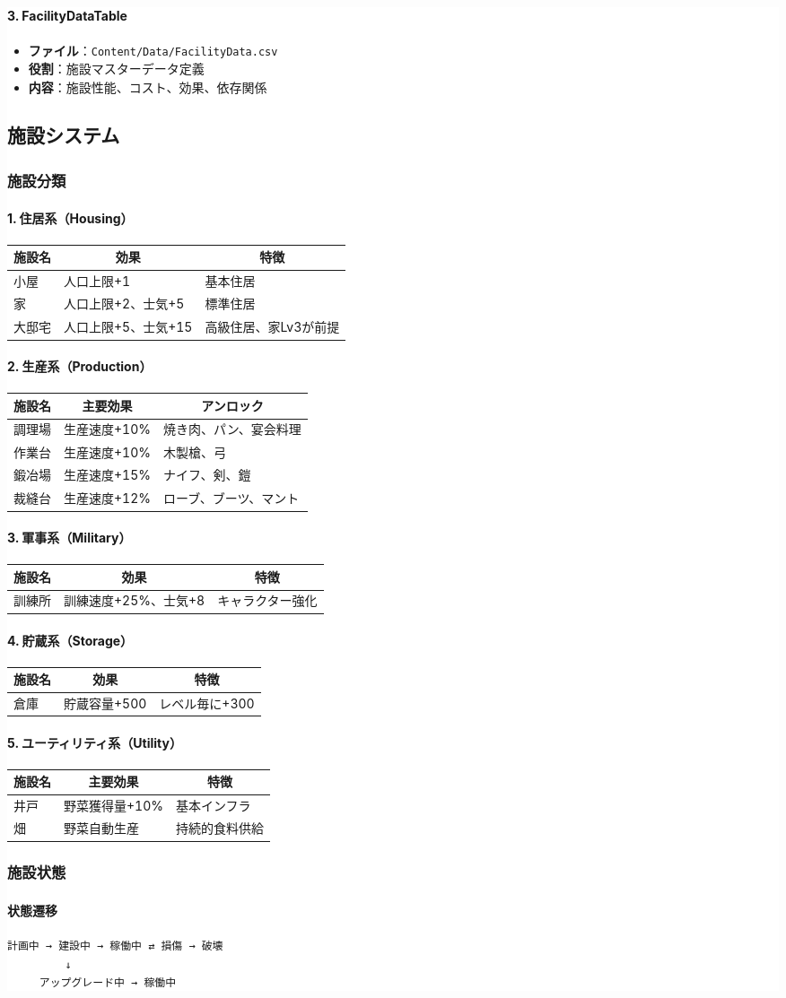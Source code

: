 #### 3. FacilityDataTable
- **ファイル**：`Content/Data/FacilityData.csv`
- **役割**：施設マスターデータ定義
- **内容**：施設性能、コスト、効果、依存関係

## 施設システム

### 施設分類

#### 1. 住居系（Housing）
| 施設名 | 効果 | 特徴 |
|--------|------|------|
| 小屋 | 人口上限+1 | 基本住居 |
| 家 | 人口上限+2、士気+5 | 標準住居 |
| 大邸宅 | 人口上限+5、士気+15 | 高級住居、家Lv3が前提 |

#### 2. 生産系（Production）
| 施設名 | 主要効果 | アンロック |
|--------|----------|------------|
| 調理場 | 生産速度+10% | 焼き肉、パン、宴会料理 |
| 作業台 | 生産速度+10% | 木製槍、弓 |
| 鍛冶場 | 生産速度+15% | ナイフ、剣、鎧 |
| 裁縫台 | 生産速度+12% | ローブ、ブーツ、マント |

#### 3. 軍事系（Military）
| 施設名 | 効果 | 特徴 |
|--------|------|------|
| 訓練所 | 訓練速度+25%、士気+8 | キャラクター強化 |

#### 4. 貯蔵系（Storage）
| 施設名 | 効果 | 特徴 |
|--------|------|------|
| 倉庫 | 貯蔵容量+500 | レベル毎に+300 |

#### 5. ユーティリティ系（Utility）
| 施設名 | 主要効果 | 特徴 |
|--------|----------|------|
| 井戸 | 野菜獲得量+10% | 基本インフラ |
| 畑 | 野菜自動生産 | 持続的食料供給 |

### 施設状態

#### 状態遷移
```
計画中 → 建設中 → 稼働中 ⇄ 損傷 → 破壊
         ↓
     アップグレード中 → 稼働中
```
